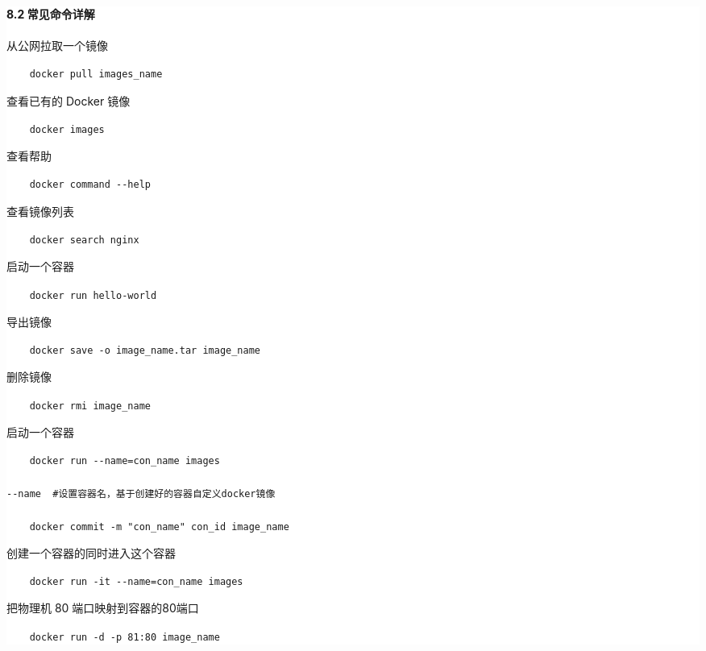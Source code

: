 #### 8.2 常见命令详解

从公网拉取一个镜像

```
    docker pull images_name
```

查看已有的 Docker 镜像

```
    docker images
```

查看帮助

```
    docker command --help
```

查看镜像列表

```
    docker search nginx
```

启动一个容器

```
    docker run hello-world
```

导出镜像

```
    docker save -o image_name.tar image_name
```

删除镜像

```
    docker rmi image_name
```

启动一个容器

```
    docker run --name=con_name images

--name  #设置容器名，基于创建好的容器自定义docker镜像

    docker commit -m "con_name" con_id image_name
```

创建一个容器的同时进入这个容器

```
    docker run -it --name=con_name images
```

把物理机 80 端口映射到容器的80端口

```
    docker run -d -p 81:80 image_name
```
